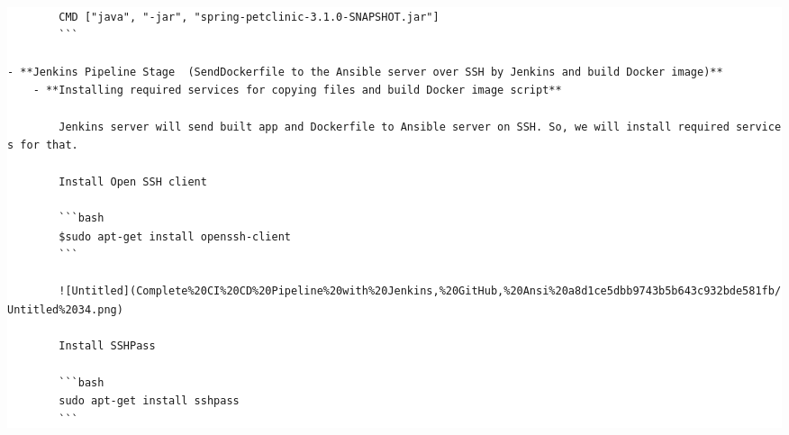             CMD ["java", "-jar", "spring-petclinic-3.1.0-SNAPSHOT.jar"]
            ```
            
    - **Jenkins Pipeline Stage  (SendDockerfile to the Ansible server over SSH by Jenkins and build Docker image)**
        - **Installing required services for copying files and build Docker image script**
            
            Jenkins server will send built app and Dockerfile to Ansible server on SSH. So, we will install required services for that.
            
            Install Open SSH client
            
            ```bash
            $sudo apt-get install openssh-client
            ```
            
            ![Untitled](Complete%20CI%20CD%20Pipeline%20with%20Jenkins,%20GitHub,%20Ansi%20a8d1ce5dbb9743b5b643c932bde581fb/Untitled%2034.png)
            
            Install SSHPass
            
            ```bash
            sudo apt-get install sshpass
            ```
            